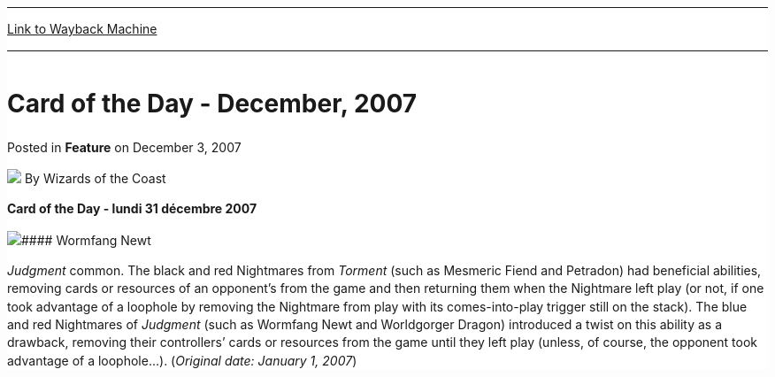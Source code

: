 
---
[Link to Wayback Machine](https://web.archive.org/web/20210515042648/https://magic.wizards.com/en/articles/archive/card-day-december-2007-2007-12-03)

[_metadata_:author]:- "Wizards of the Coast"
[_metadata_:description]:- "Card of the Day - lundi 31 décembre 2007     Wormfang Newt Judgment common. The black and red Nightmares from Torment (such as Mesmeric Fiend and Petradon) had beneficial abilities, removing cards or resources of an opponent’s from the game and then returning them when the Nightmare left play (or not, if one took advantage of a loophole by removing the Nightmare from play with"
[_metadata_:generator]:- "Drupal 7 (http://drupal.org)"
[_metadata_:node]:- "610506"
[_metadata_:publish_date]:- "2007-12-03"
[_metadata_:source]:- "div-main-content"
[_metadata_:title]:- "Card of the Day - December, 2007"
[_metadata_:wayback_capture_timestamp]:- "2021-05-15 04:26:48"
[_metadata_:wayback_raw_url]:- "https://web.archive.org/web/20210515042648id_/https://magic.wizards.com/en/articles/archive/card-day-december-2007-2007-12-03"
[_metadata_:wayback_url]:- "https://magic.wizards.com/en/articles/archive/card-day-december-2007-2007-12-03"
---


Card of the Day - December, 2007
================================



 Posted in **Feature**
 on December 3, 2007 






![](https://media.magic.wizards.com/styles/auth_small/public/images/person/wizards_author.jpg)
By Wizards of the Coast













**Card of the Day - lundi 31 décembre 2007**


![](http://Gatherer.wizards.com/Handlers/Image.ashx?size=small&type=card&name=Wormfang%20Newt)#### Wormfang Newt


*Judgment* common. The black and red Nightmares from *Torment* (such as Mesmeric Fiend and Petradon) had beneficial abilities, removing cards or resources of an opponent’s from the game and then returning them when the Nightmare left play (or not, if one took advantage of a loophole by removing the Nightmare from play with its comes-into-play trigger still on the stack). The blue and red Nightmares of *Judgment* (such as Wormfang Newt and Worldgorger Dragon) introduced a twist on this ability as a drawback, removing their controllers’ cards or resources from the game until they left play (unless, of course, the opponent took advantage of a loophole…). (*Original date: January 1, 2007*)
